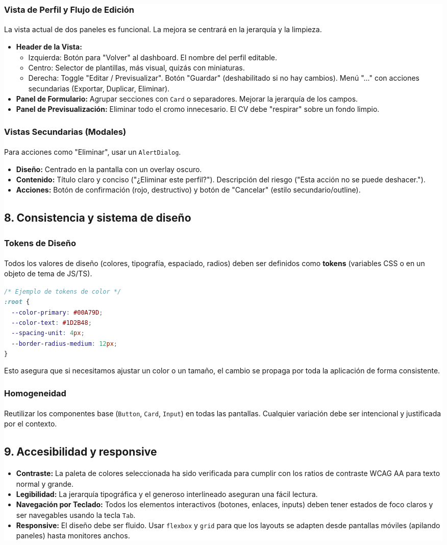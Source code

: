   ```
  ```

### Vista de Perfil y Flujo de Edición
La vista actual de dos paneles es funcional. La mejora se centrará en la jerarquía y la limpieza.

- **Header de la Vista:**
  - Izquierda: Botón para "Volver" al dashboard. El nombre del perfil editable.
  - Centro: Selector de plantillas, más visual, quizás con miniaturas.
  - Derecha: Toggle "Editar / Previsualizar". Botón "Guardar" (deshabilitado si no hay cambios). Menú "..." con acciones secundarias (Exportar, Duplicar, Eliminar).
- **Panel de Formulario:** Agrupar secciones con `Card` o separadores. Mejorar la jerarquía de los campos.
- **Panel de Previsualización:** Eliminar todo el cromo innecesario. El CV debe "respirar" sobre un fondo limpio.

### Vistas Secundarias (Modales)
Para acciones como "Eliminar", usar un `AlertDialog`.
- **Diseño:** Centrado en la pantalla con un overlay oscuro.
- **Contenido:** Título claro y conciso ("¿Eliminar este perfil?"). Descripción del riesgo ("Esta acción no se puede deshacer.").
- **Acciones:** Botón de confirmación (rojo, destructivo) y botón de "Cancelar" (estilo secundario/outline).

## 8. Consistencia y sistema de diseño

### Tokens de Diseño
Todos los valores de diseño (colores, tipografía, espaciado, radios) deben ser definidos como **tokens** (variables CSS o en un objeto de tema de JS/TS).

```css
/* Ejemplo de tokens de color */
:root {
  --color-primary: #00A79D;
  --color-text: #1D2B48;
  --spacing-unit: 4px;
  --border-radius-medium: 12px;
}
```
Esto asegura que si necesitamos ajustar un color o un tamaño, el cambio se propaga por toda la aplicación de forma consistente.

### Homogeneidad
Reutilizar los componentes base (`Button`, `Card`, `Input`) en todas las pantallas. Cualquier variación debe ser intencional y justificada por el contexto.

## 9. Accesibilidad y responsive

- **Contraste:** La paleta de colores seleccionada ha sido verificada para cumplir con los ratios de contraste WCAG AA para texto normal y grande.
- **Legibilidad:** La jerarquía tipográfica y el generoso interlineado aseguran una fácil lectura.
- **Navegación por Teclado:** Todos los elementos interactivos (botones, enlaces, inputs) deben tener estados de foco claros y ser navegables usando la tecla `Tab`.
- **Responsive:** El diseño debe ser fluido. Usar `flexbox` y `grid` para que los layouts se adapten desde pantallas móviles (apilando paneles) hasta monitores anchos.
